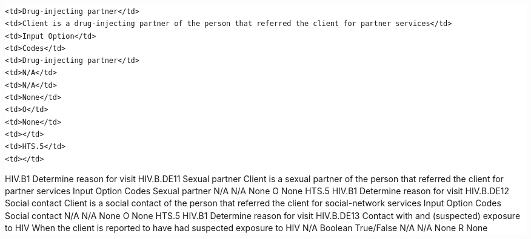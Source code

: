     <td>Drug-injecting partner</td>
    <td>Client is a drug-injecting partner of the person that referred the client for partner services</td>
    <td>Input Option</td>
    <td>Codes</td>
    <td>Drug-injecting partner</td>
    <td>N/A</td>
    <td>N/A</td>
    <td>None</td>
    <td>O</td>
    <td>None</td>
    <td></td>
    <td>HTS.5</td>
    <td></td>
  </tr>
  <tr>
    <td>HIV.B1 Determine reason for visit</td>
    <td>HIV.B.DE11</td>
    <td>Sexual partner</td>
    <td>Client is a sexual partner of the person that referred the client for partner services</td>
    <td>Input Option</td>
    <td>Codes</td>
    <td>Sexual partner</td>
    <td>N/A</td>
    <td>N/A</td>
    <td>None</td>
    <td>O</td>
    <td>None</td>
    <td></td>
    <td>HTS.5</td>
    <td></td>
  </tr>
  <tr>
    <td>HIV.B1 Determine reason for visit</td>
    <td>HIV.B.DE12</td>
    <td>Social contact</td>
    <td>Client is a social contact of the person that referred the client for social-network services</td>
    <td>Input Option</td>
    <td>Codes</td>
    <td>Social contact</td>
    <td>N/A</td>
    <td>N/A</td>
    <td>None</td>
    <td>O</td>
    <td>None</td>
    <td></td>
    <td>HTS.5</td>
    <td></td>
  </tr>
  <tr>
    <td>HIV.B1 Determine reason for visit</td>
    <td>HIV.B.DE13</td>
    <td>Contact with and (suspected) exposure to HIV</td>
    <td>When the client is reported to have had suspected exposure to HIV</td>
    <td>N/A</td>
    <td>Boolean</td>
    <td>True/False</td>
    <td>N/A</td>
    <td>N/A</td>
    <td>None</td>
    <td>R</td>
    <td>None</td>
    <td></td>